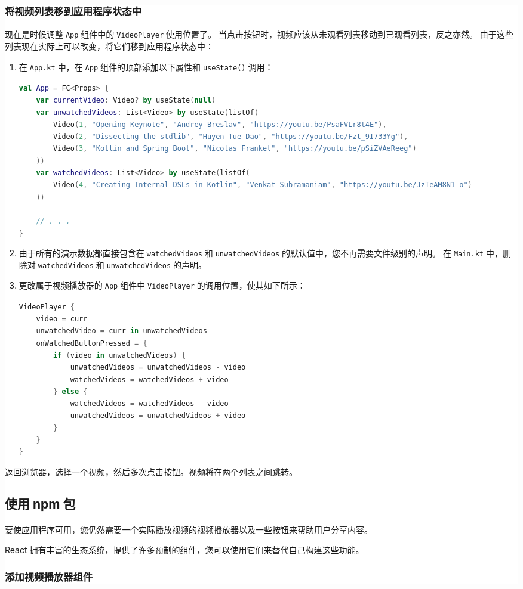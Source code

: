 ### 将视频列表移到应用程序状态中

现在是时候调整 `App` 组件中的 `VideoPlayer` 使用位置了。
当点击按钮时，视频应该从未观看列表移动到已观看列表，反之亦然。
由于这些列表现在实际上可以改变，将它们移到应用程序状态中：

1. 在 `App.kt` 中，在 `App` 组件的顶部添加以下属性和 `useState()` 调用：

   ```kotlin
   val App = FC<Props> {
       var currentVideo: Video? by useState(null)
       var unwatchedVideos: List<Video> by useState(listOf(
           Video(1, "Opening Keynote", "Andrey Breslav", "https://youtu.be/PsaFVLr8t4E"),
           Video(2, "Dissecting the stdlib", "Huyen Tue Dao", "https://youtu.be/Fzt_9I733Yg"),
           Video(3, "Kotlin and Spring Boot", "Nicolas Frankel", "https://youtu.be/pSiZVAeReeg")
       ))
       var watchedVideos: List<Video> by useState(listOf(
           Video(4, "Creating Internal DSLs in Kotlin", "Venkat Subramaniam", "https://youtu.be/JzTeAM8N1-o")
       ))

       // . . .
   }
   ```

2. 由于所有的演示数据都直接包含在 `watchedVideos` 和 `unwatchedVideos` 的默认值中，您不再需要文件级别的声明。
   在 `Main.kt` 中，删除对 `watchedVideos` 和 `unwatchedVideos` 的声明。
3. 更改属于视频播放器的 `App` 组件中 `VideoPlayer` 的调用位置，使其如下所示：

   ```kotlin
   VideoPlayer {
       video = curr
       unwatchedVideo = curr in unwatchedVideos
       onWatchedButtonPressed = {
           if (video in unwatchedVideos) {
               unwatchedVideos = unwatchedVideos - video
               watchedVideos = watchedVideos + video
           } else {
               watchedVideos = watchedVideos - video
               unwatchedVideos = unwatchedVideos + video
           }
       }
   }
   ```

返回浏览器，选择一个视频，然后多次点击按钮。视频将在两个列表之间跳转。

## 使用 npm 包

要使应用程序可用，您仍然需要一个实际播放视频的视频播放器以及一些按钮来帮助用户分享内容。

React 拥有丰富的生态系统，提供了许多预制的组件，您可以使用它们来替代自己构建这些功能。

### 添加视频播放器组件
